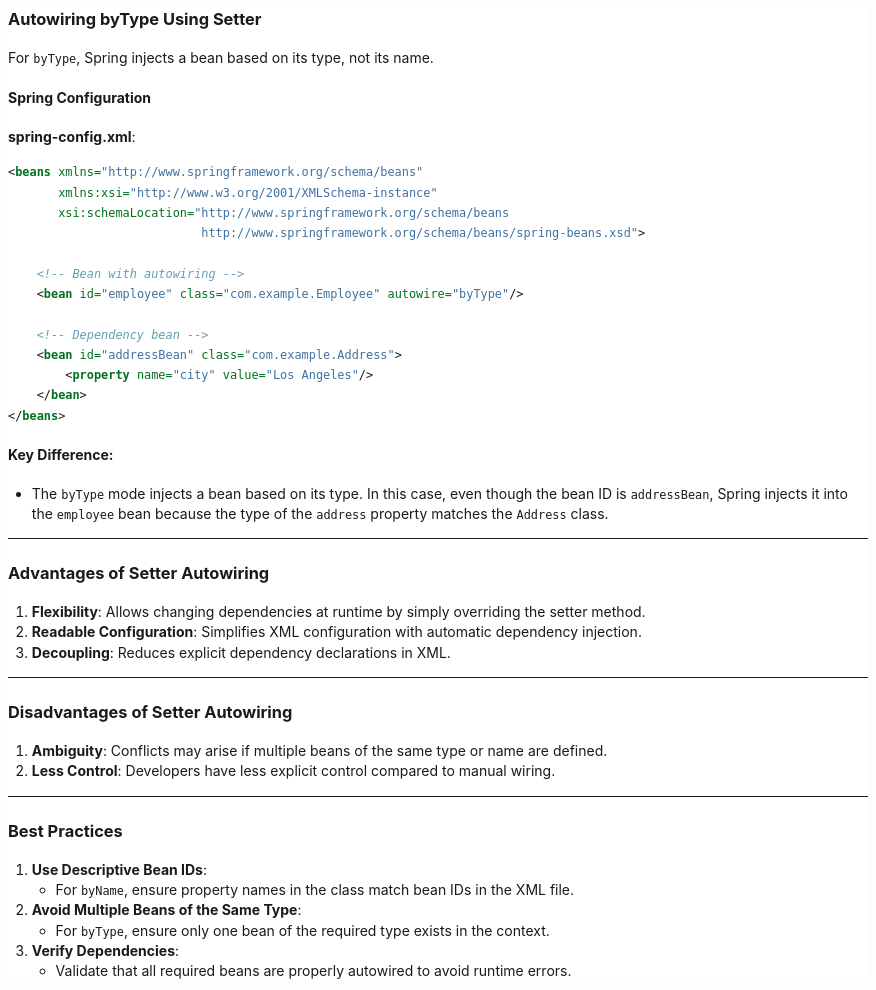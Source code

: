 ### **Autowiring byType Using Setter**

For `byType`, Spring injects a bean based on its type, not its name.

#### **Spring Configuration**

**spring-config.xml**:
```xml
<beans xmlns="http://www.springframework.org/schema/beans"
       xmlns:xsi="http://www.w3.org/2001/XMLSchema-instance"
       xsi:schemaLocation="http://www.springframework.org/schema/beans
                           http://www.springframework.org/schema/beans/spring-beans.xsd">

    <!-- Bean with autowiring -->
    <bean id="employee" class="com.example.Employee" autowire="byType"/>

    <!-- Dependency bean -->
    <bean id="addressBean" class="com.example.Address">
        <property name="city" value="Los Angeles"/>
    </bean>
</beans>
```

#### **Key Difference**:
- The `byType` mode injects a bean based on its type. In this case, even though the bean ID is `addressBean`, Spring injects it into the `employee` bean because the type of the `address` property matches the `Address` class.

---

### **Advantages of Setter Autowiring**

1. **Flexibility**: Allows changing dependencies at runtime by simply overriding the setter method.
2. **Readable Configuration**: Simplifies XML configuration with automatic dependency injection.
3. **Decoupling**: Reduces explicit dependency declarations in XML.

---

### **Disadvantages of Setter Autowiring**

1. **Ambiguity**: Conflicts may arise if multiple beans of the same type or name are defined.
2. **Less Control**: Developers have less explicit control compared to manual wiring.

---

### **Best Practices**

1. **Use Descriptive Bean IDs**:
   - For `byName`, ensure property names in the class match bean IDs in the XML file.
2. **Avoid Multiple Beans of the Same Type**:
   - For `byType`, ensure only one bean of the required type exists in the context.
3. **Verify Dependencies**:
   - Validate that all required beans are properly autowired to avoid runtime errors.
